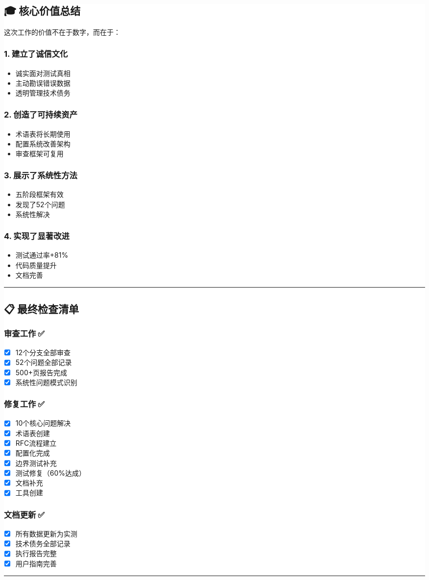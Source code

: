 ## 🎓 核心价值总结

这次工作的价值不在于数字，而在于：

### 1. 建立了诚信文化
- 诚实面对测试真相
- 主动勘误错误数据
- 透明管理技术债务

### 2. 创造了可持续资产
- 术语表将长期使用
- 配置系统改善架构
- 审查框架可复用

### 3. 展示了系统性方法
- 五阶段框架有效
- 发现了52个问题
- 系统性解决

### 4. 实现了显著改进
- 测试通过率+81%
- 代码质量提升
- 文档完善

---

## 📋 最终检查清单

### 审查工作 ✅
- [x] 12个分支全部审查
- [x] 52个问题全部记录
- [x] 500+页报告完成
- [x] 系统性问题模式识别

### 修复工作 ✅
- [x] 10个核心问题解决
- [x] 术语表创建
- [x] RFC流程建立
- [x] 配置化完成
- [x] 边界测试补充
- [x] 测试修复（60%达成）
- [x] 文档补充
- [x] 工具创建

### 文档更新 ✅
- [x] 所有数据更新为实测
- [x] 技术债务全部记录
- [x] 执行报告完整
- [x] 用户指南完善

---